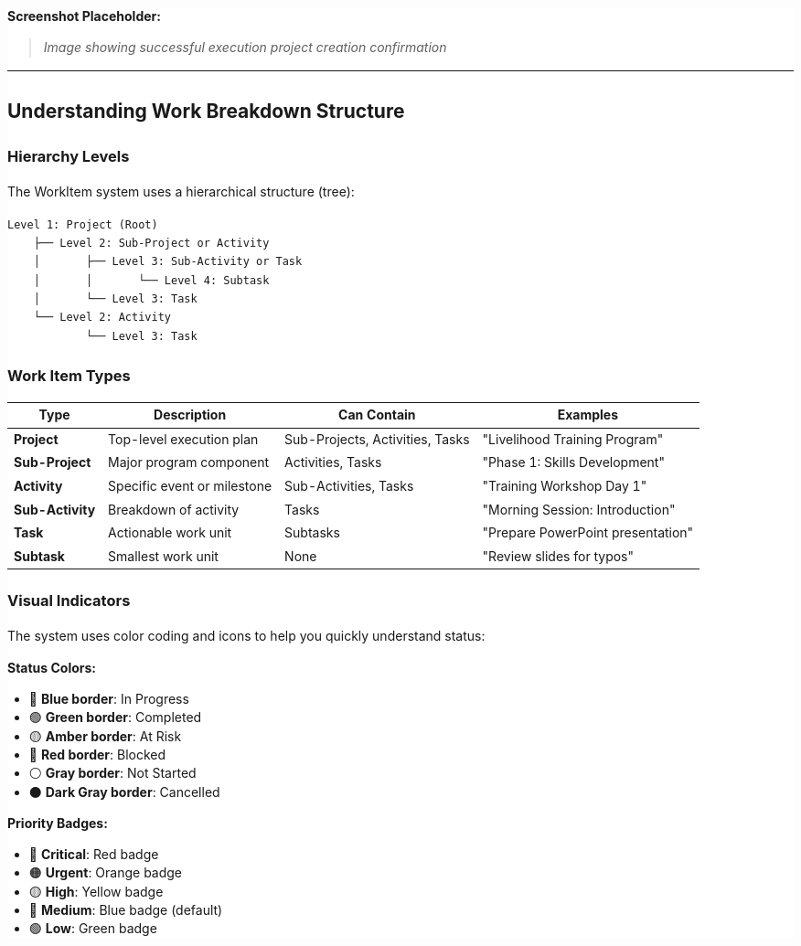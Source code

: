 **Screenshot Placeholder:**
> *Image showing successful execution project creation confirmation*

---

## Understanding Work Breakdown Structure

### Hierarchy Levels

The WorkItem system uses a hierarchical structure (tree):

```
Level 1: Project (Root)
    ├── Level 2: Sub-Project or Activity
    │       ├── Level 3: Sub-Activity or Task
    │       │       └── Level 4: Subtask
    │       └── Level 3: Task
    └── Level 2: Activity
            └── Level 3: Task
```

### Work Item Types

| Type | Description | Can Contain | Examples |
|------|-------------|-------------|----------|
| **Project** | Top-level execution plan | Sub-Projects, Activities, Tasks | "Livelihood Training Program" |
| **Sub-Project** | Major program component | Activities, Tasks | "Phase 1: Skills Development" |
| **Activity** | Specific event or milestone | Sub-Activities, Tasks | "Training Workshop Day 1" |
| **Sub-Activity** | Breakdown of activity | Tasks | "Morning Session: Introduction" |
| **Task** | Actionable work unit | Subtasks | "Prepare PowerPoint presentation" |
| **Subtask** | Smallest work unit | None | "Review slides for typos" |

### Visual Indicators

The system uses color coding and icons to help you quickly understand status:

**Status Colors:**
- 🔵 **Blue border**: In Progress
- 🟢 **Green border**: Completed
- 🟡 **Amber border**: At Risk
- 🔴 **Red border**: Blocked
- ⚪ **Gray border**: Not Started
- ⚫ **Dark Gray border**: Cancelled

**Priority Badges:**
- 🔴 **Critical**: Red badge
- 🟠 **Urgent**: Orange badge
- 🟡 **High**: Yellow badge
- 🔵 **Medium**: Blue badge (default)
- 🟢 **Low**: Green badge

